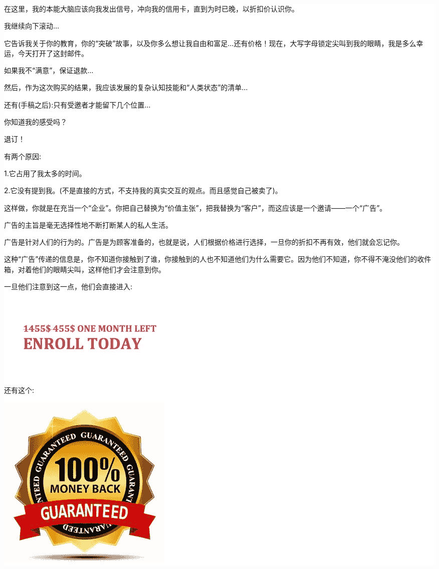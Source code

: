 在这里，我的本能大脑应该向我发出信号，冲向我的信用卡，直到为时已晚，以折扣价认识你。

我继续向下滚动…

它告诉我关于你的教育，你的“突破”故事，以及你多么想让我自由和富足…还有价格！现在，大写字母锁定尖叫到我的眼睛，我是多么幸运，今天打开了这封邮件。

如果我不“满意”，保证退款…

然后，作为这次购买的结果，我应该发展的复杂认知技能和“人类状态”的清单…

还有(手稿之后):只有受邀者才能留下几个位置…

你知道我的感受吗？

退订！

有两个原因:

1.它占用了我太多的时间。

2.它没有提到我。(不是直接的方式，不支持我的真实交互的观点。而且感觉自己被卖了)。

这样做，你就是在充当一个“企业”。你把自己替换为“价值主张”，把我替换为“客户”，而这应该是一个邀请——一个“广告”。

广告的主旨是毫无选择性地不断打断某人的私人生活。

广告是针对人们的行为的。广告是为顾客准备的，也就是说，人们根据价格进行选择，一旦你的折扣不再有效，他们就会忘记你。

这种“广告”传递的信息是，你不知道你接触到了谁，你接触到的人也不知道他们为什么需要它。因为他们不知道，你不得不淹没他们的收件箱，对着他们的眼睛尖叫，这样他们才会注意到你。

一旦他们注意到这一点，他们会直接进入:

![](img/39c15d3f6619785991385d1f5472ab28.png)

还有这个:

![](img/575eafec0a9b8311350761f16dccd864.png)
